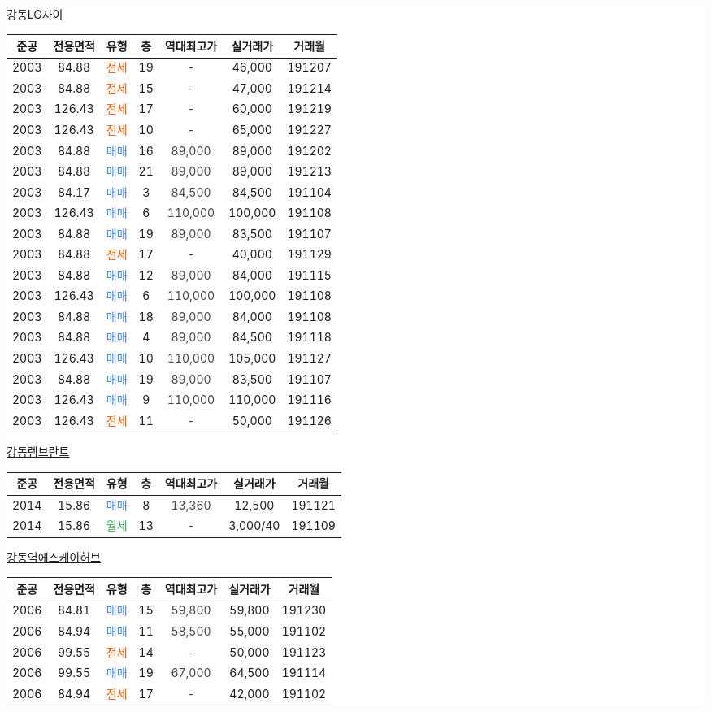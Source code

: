 [강동LG자이](https://search.naver.com/search.naver?query=%EC%84%9C%EC%9A%B8%ED%8A%B9%EB%B3%84%EC%8B%9C+%EA%B0%95%EB%8F%99%EA%B5%AC+%EA%B8%B8%EB%8F%99+%EA%B0%95%EB%8F%99LG%EC%9E%90%EC%9D%B4)

|준공|전용면적|유형|층|역대최고가|실거래가|거래월|
|:---:|:---:|:---:|:---:|:---:|:---:|:---:|
|2003|84.88|<span style="color:#ff5a00">전세</span>|19|<span style="color:#444444">-</span>|46,000|191207|
|2003|84.88|<span style="color:#ff5a00">전세</span>|15|<span style="color:#444444">-</span>|47,000|191214|
|2003|126.43|<span style="color:#ff5a00">전세</span>|17|<span style="color:#444444">-</span>|60,000|191219|
|2003|126.43|<span style="color:#ff5a00">전세</span>|10|<span style="color:#444444">-</span>|65,000|191227|
|2003|84.88|<span style="color:#4285f3">매매</span>|16|<span style="color:#444444">89,000</span>|89,000|191202|
|2003|84.88|<span style="color:#4285f3">매매</span>|21|<span style="color:#444444">89,000</span>|89,000|191213|
|2003|84.17|<span style="color:#4285f3">매매</span>|3|<span style="color:#444444">84,500</span>|84,500|191104|
|2003|126.43|<span style="color:#4285f3">매매</span>|6|<span style="color:#444444">110,000</span>|100,000|191108|
|2003|84.88|<span style="color:#4285f3">매매</span>|19|<span style="color:#444444">89,000</span>|83,500|191107|
|2003|84.88|<span style="color:#ff5a00">전세</span>|17|<span style="color:#444444">-</span>|40,000|191129|
|2003|84.88|<span style="color:#4285f3">매매</span>|12|<span style="color:#444444">89,000</span>|84,000|191115|
|2003|126.43|<span style="color:#4285f3">매매</span>|6|<span style="color:#444444">110,000</span>|100,000|191108|
|2003|84.88|<span style="color:#4285f3">매매</span>|18|<span style="color:#444444">89,000</span>|84,000|191108|
|2003|84.88|<span style="color:#4285f3">매매</span>|4|<span style="color:#444444">89,000</span>|84,500|191118|
|2003|126.43|<span style="color:#4285f3">매매</span>|10|<span style="color:#444444">110,000</span>|105,000|191127|
|2003|84.88|<span style="color:#4285f3">매매</span>|19|<span style="color:#444444">89,000</span>|83,500|191107|
|2003|126.43|<span style="color:#4285f3">매매</span>|9|<span style="color:#444444">110,000</span>|110,000|191116|
|2003|126.43|<span style="color:#ff5a00">전세</span>|11|<span style="color:#444444">-</span>|50,000|191126|

[강동렘브란트](https://search.naver.com/search.naver?query=%EC%84%9C%EC%9A%B8%ED%8A%B9%EB%B3%84%EC%8B%9C+%EA%B0%95%EB%8F%99%EA%B5%AC+%EA%B8%B8%EB%8F%99+%EA%B0%95%EB%8F%99%EB%A0%98%EB%B8%8C%EB%9E%80%ED%8A%B8)

|준공|전용면적|유형|층|역대최고가|실거래가|거래월|
|:---:|:---:|:---:|:---:|:---:|:---:|:---:|
|2014|15.86|<span style="color:#4285f3">매매</span>|8|<span style="color:#444444">13,360</span>|12,500|191121|
|2014|15.86|<span style="color:#34a853">월세</span>|13|<span style="color:#444444">-</span>|3,000/40|191109|

[강동역에스케이허브](https://search.naver.com/search.naver?query=%EC%84%9C%EC%9A%B8%ED%8A%B9%EB%B3%84%EC%8B%9C+%EA%B0%95%EB%8F%99%EA%B5%AC+%EA%B8%B8%EB%8F%99+%EA%B0%95%EB%8F%99%EC%97%AD%EC%97%90%EC%8A%A4%EC%BC%80%EC%9D%B4%ED%97%88%EB%B8%8C)

|준공|전용면적|유형|층|역대최고가|실거래가|거래월|
|:---:|:---:|:---:|:---:|:---:|:---:|:---:|
|2006|84.81|<span style="color:#4285f3">매매</span>|15|<span style="color:#444444">59,800</span>|59,800|191230|
|2006|84.94|<span style="color:#4285f3">매매</span>|11|<span style="color:#444444">58,500</span>|55,000|191102|
|2006|99.55|<span style="color:#ff5a00">전세</span>|14|<span style="color:#444444">-</span>|50,000|191123|
|2006|99.55|<span style="color:#4285f3">매매</span>|19|<span style="color:#444444">67,000</span>|64,500|191114|
|2006|84.94|<span style="color:#ff5a00">전세</span>|17|<span style="color:#444444">-</span>|42,000|191102|
